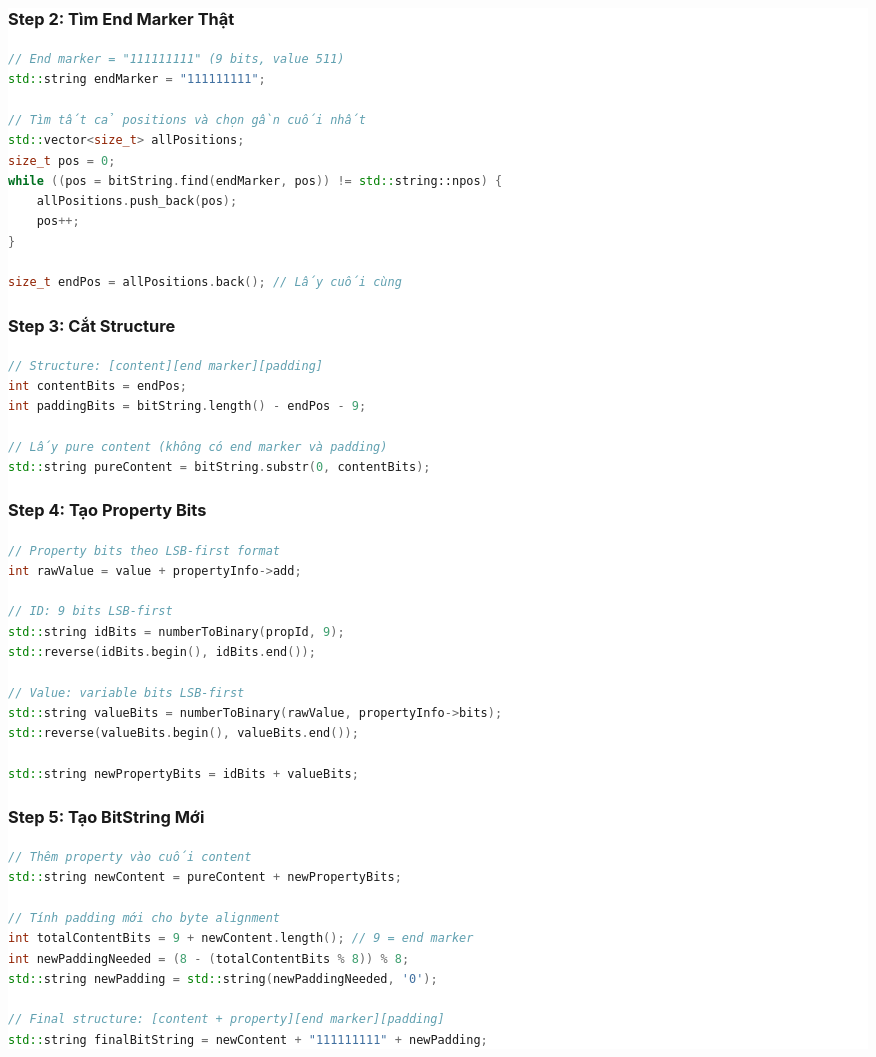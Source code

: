 ### Step 2: Tìm End Marker Thật
```cpp
// End marker = "111111111" (9 bits, value 511)
std::string endMarker = "111111111";

// Tìm tất cả positions và chọn gần cuối nhất
std::vector<size_t> allPositions;
size_t pos = 0;
while ((pos = bitString.find(endMarker, pos)) != std::string::npos) {
    allPositions.push_back(pos);
    pos++;
}

size_t endPos = allPositions.back(); // Lấy cuối cùng
```

### Step 3: Cắt Structure
```cpp
// Structure: [content][end marker][padding]
int contentBits = endPos;
int paddingBits = bitString.length() - endPos - 9;

// Lấy pure content (không có end marker và padding)
std::string pureContent = bitString.substr(0, contentBits);
```

### Step 4: Tạo Property Bits
```cpp
// Property bits theo LSB-first format
int rawValue = value + propertyInfo->add;

// ID: 9 bits LSB-first
std::string idBits = numberToBinary(propId, 9);
std::reverse(idBits.begin(), idBits.end());

// Value: variable bits LSB-first  
std::string valueBits = numberToBinary(rawValue, propertyInfo->bits);
std::reverse(valueBits.begin(), valueBits.end());

std::string newPropertyBits = idBits + valueBits;
```

### Step 5: Tạo BitString Mới
```cpp
// Thêm property vào cuối content
std::string newContent = pureContent + newPropertyBits;

// Tính padding mới cho byte alignment
int totalContentBits = 9 + newContent.length(); // 9 = end marker
int newPaddingNeeded = (8 - (totalContentBits % 8)) % 8;
std::string newPadding = std::string(newPaddingNeeded, '0');

// Final structure: [content + property][end marker][padding]
std::string finalBitString = newContent + "111111111" + newPadding;
```
